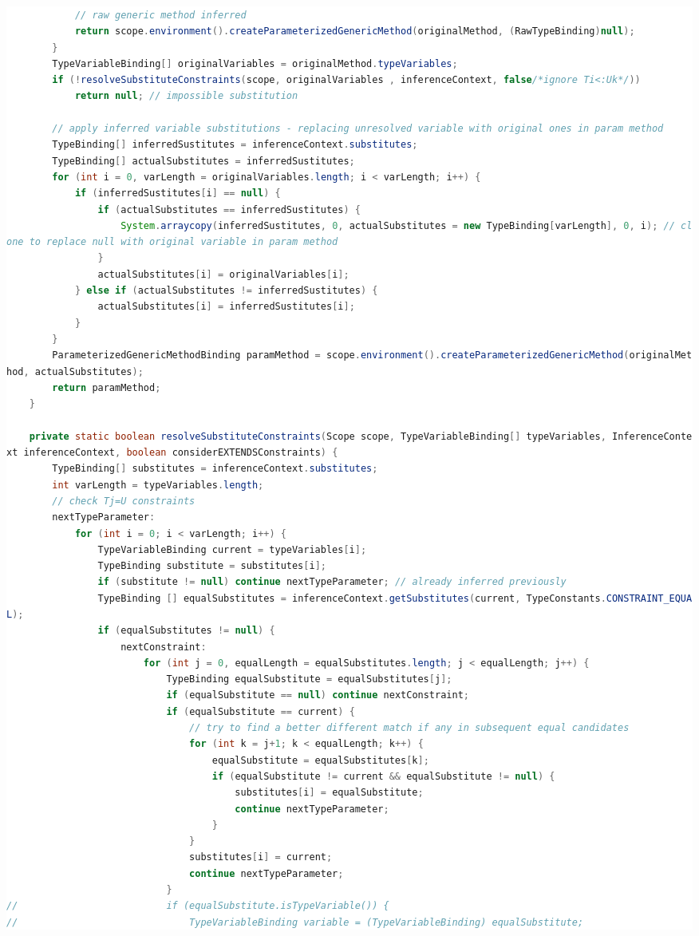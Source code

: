 ```java
			// raw generic method inferred
			return scope.environment().createParameterizedGenericMethod(originalMethod, (RawTypeBinding)null);
		}
		TypeVariableBinding[] originalVariables = originalMethod.typeVariables;
		if (!resolveSubstituteConstraints(scope, originalVariables , inferenceContext, false/*ignore Ti<:Uk*/)) 
			return null; // impossible substitution

		// apply inferred variable substitutions - replacing unresolved variable with original ones in param method
		TypeBinding[] inferredSustitutes = inferenceContext.substitutes;
		TypeBinding[] actualSubstitutes = inferredSustitutes;
		for (int i = 0, varLength = originalVariables.length; i < varLength; i++) {
			if (inferredSustitutes[i] == null) {
				if (actualSubstitutes == inferredSustitutes) {
					System.arraycopy(inferredSustitutes, 0, actualSubstitutes = new TypeBinding[varLength], 0, i); // clone to replace null with original variable in param method
				}
				actualSubstitutes[i] = originalVariables[i];
			} else if (actualSubstitutes != inferredSustitutes) {
				actualSubstitutes[i] = inferredSustitutes[i];
			}
		}
		ParameterizedGenericMethodBinding paramMethod = scope.environment().createParameterizedGenericMethod(originalMethod, actualSubstitutes);
		return paramMethod;
	}
	
	private static boolean resolveSubstituteConstraints(Scope scope, TypeVariableBinding[] typeVariables, InferenceContext inferenceContext, boolean considerEXTENDSConstraints) {
		TypeBinding[] substitutes = inferenceContext.substitutes;
		int varLength = typeVariables.length;
		// check Tj=U constraints
		nextTypeParameter: 
			for (int i = 0; i < varLength; i++) {
				TypeVariableBinding current = typeVariables[i];
				TypeBinding substitute = substitutes[i];
				if (substitute != null) continue nextTypeParameter; // already inferred previously
				TypeBinding [] equalSubstitutes = inferenceContext.getSubstitutes(current, TypeConstants.CONSTRAINT_EQUAL);
				if (equalSubstitutes != null) {
					nextConstraint:
						for (int j = 0, equalLength = equalSubstitutes.length; j < equalLength; j++) {
							TypeBinding equalSubstitute = equalSubstitutes[j];
							if (equalSubstitute == null) continue nextConstraint;
							if (equalSubstitute == current) {
								// try to find a better different match if any in subsequent equal candidates
								for (int k = j+1; k < equalLength; k++) {
									equalSubstitute = equalSubstitutes[k];
									if (equalSubstitute != current && equalSubstitute != null) {
										substitutes[i] = equalSubstitute;
										continue nextTypeParameter;
									}
								}
								substitutes[i] = current;
								continue nextTypeParameter;
							}
//							if (equalSubstitute.isTypeVariable()) {
//								TypeVariableBinding variable = (TypeVariableBinding) equalSubstitute;
```